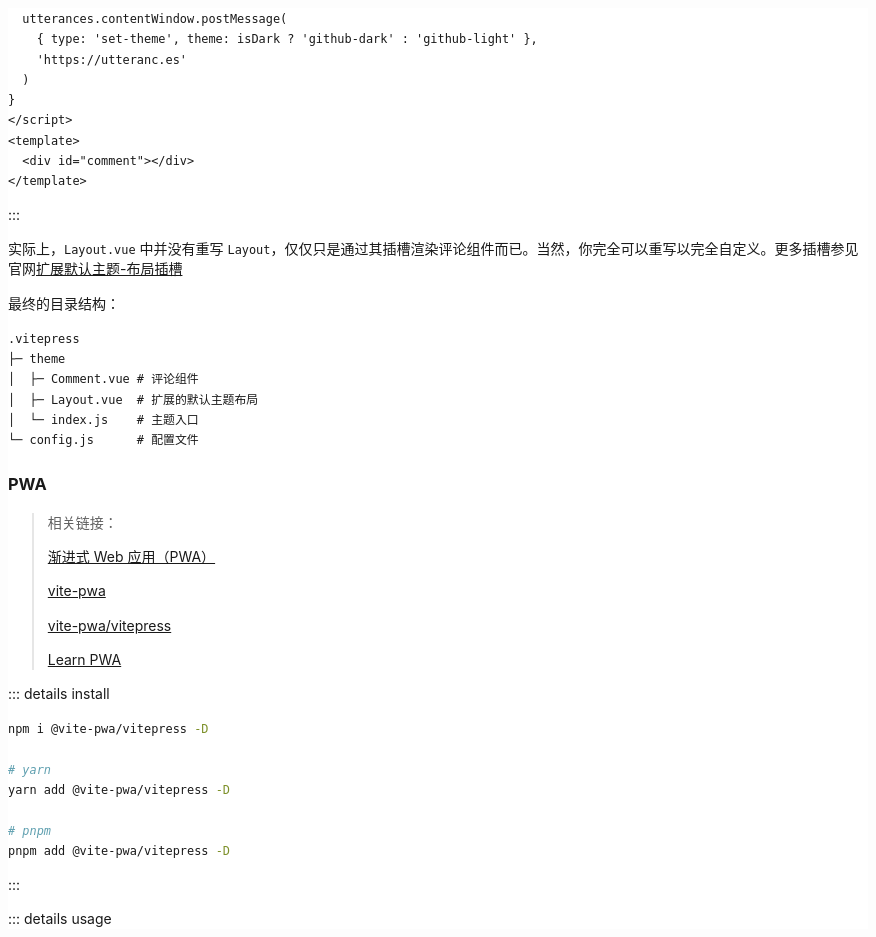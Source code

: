 ```vue [Comment.vue]
  utterances.contentWindow.postMessage(
    { type: 'set-theme', theme: isDark ? 'github-dark' : 'github-light' },
    'https://utteranc.es'
  )
}
</script>
<template>
  <div id="comment"></div>
</template>
```

:::

实际上，`Layout.vue` 中并没有重写 `Layout`，仅仅只是通过其插槽渲染评论组件而已。当然，你完全可以重写以完全自定义。更多插槽参见官网[扩展默认主题-布局插槽](https://vitepress.dev/zh/guide/extending-default-theme#layout-slots)

最终的目录结构：

<div class="code-JetBrains" />

```text
.vitepress
├─ theme
│  ├─ Comment.vue # 评论组件
│  ├─ Layout.vue  # 扩展的默认主题布局
│  └─ index.js    # 主题入口
└─ config.js      # 配置文件
```

### PWA

> 相关链接：
>
> [渐进式 Web 应用（PWA）](https://developer.mozilla.org/zh-CN/docs/Web/Progressive_web_apps)
>
> [vite-pwa](https://vite-pwa-org.netlify.app/)
>
> [vite-pwa/vitepress](https://github.com/vite-pwa/vitepress)
>
> [Learn PWA](https://web.dev/learn/pwa/)

::: details install

```bash
npm i @vite-pwa/vitepress -D 

# yarn 
yarn add @vite-pwa/vitepress -D

# pnpm 
pnpm add @vite-pwa/vitepress -D
```

:::

::: details usage
